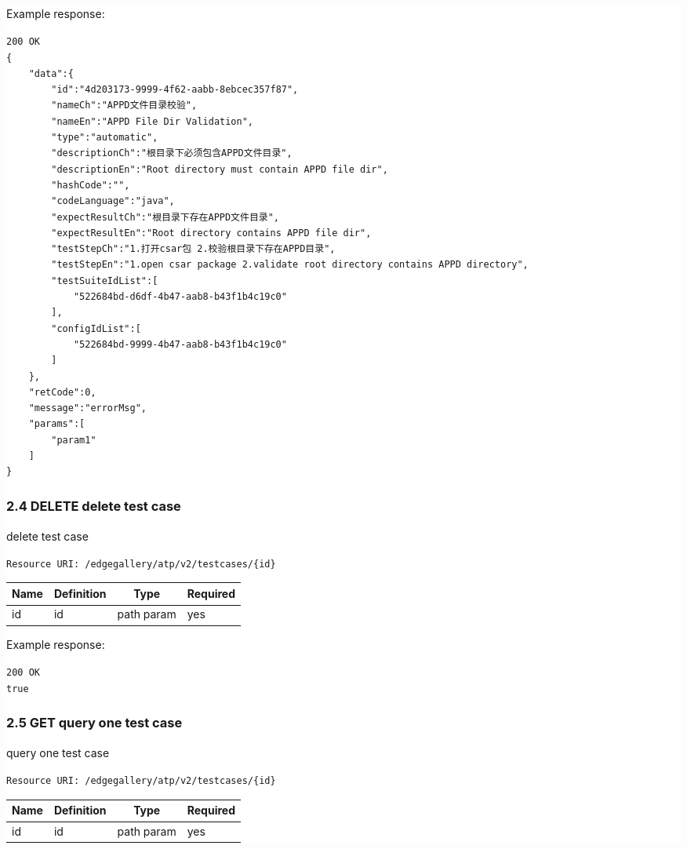 Example response:
```
200 OK
{
    "data":{
        "id":"4d203173-9999-4f62-aabb-8ebcec357f87",
        "nameCh":"APPD文件目录校验",
        "nameEn":"APPD File Dir Validation",
        "type":"automatic",
        "descriptionCh":"根目录下必须包含APPD文件目录",
        "descriptionEn":"Root directory must contain APPD file dir",
        "hashCode":"",
        "codeLanguage":"java",
        "expectResultCh":"根目录下存在APPD文件目录",
        "expectResultEn":"Root directory contains APPD file dir",
        "testStepCh":"1.打开csar包 2.校验根目录下存在APPD目录",
        "testStepEn":"1.open csar package 2.validate root directory contains APPD directory",
        "testSuiteIdList":[
            "522684bd-d6df-4b47-aab8-b43f1b4c19c0"
        ],
        "configIdList":[
            "522684bd-9999-4b47-aab8-b43f1b4c19c0"
        ]
    },
    "retCode":0,
    "message":"errorMsg",
    "params":[
        "param1"
    ]
}
```
### 2.4 DELETE delete test case 
delete test case
```
Resource URI: /edgegallery/atp/v2/testcases/{id}
```
|Name|Definition|Type|Required|
|-------------|-------------|------------|------------|
|id|id|path param|yes|

Example response:
```
200 OK
true
```

### 2.5 GET query one test case 
query one test case
```
Resource URI: /edgegallery/atp/v2/testcases/{id}
```
|Name|Definition|Type|Required|
|-------------|-------------|------------|------------|
|id|id|path param|yes|
